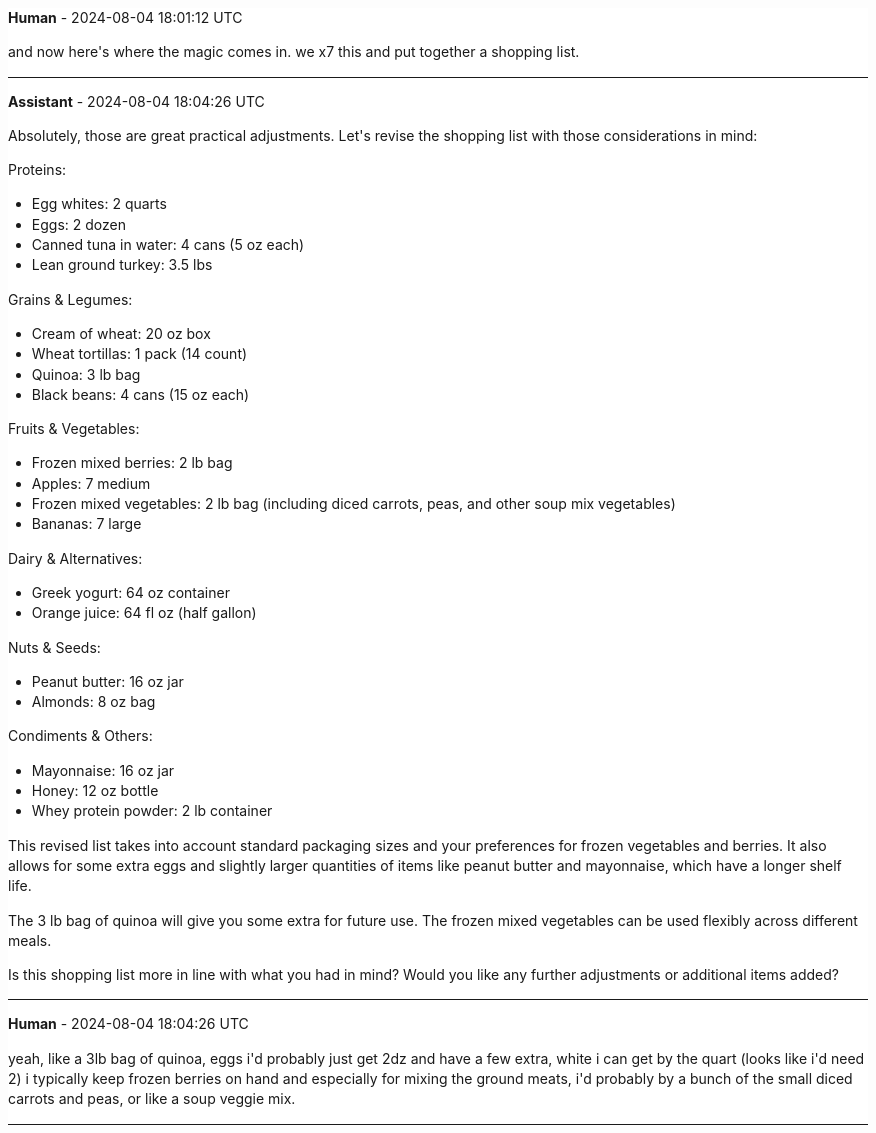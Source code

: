 
**Human** - 2024-08-04 18:01:12 UTC

and now here's where the magic comes in. we x7 this and put together a shopping list.

---

**Assistant** - 2024-08-04 18:04:26 UTC

 Absolutely, those are great practical adjustments. Let's revise the shopping list with those considerations in mind:

Proteins:
- Egg whites: 2 quarts
- Eggs: 2 dozen
- Canned tuna in water: 4 cans (5 oz each)
- Lean ground turkey: 3.5 lbs

Grains & Legumes:
- Cream of wheat: 20 oz box
- Wheat tortillas: 1 pack (14 count)
- Quinoa: 3 lb bag
- Black beans: 4 cans (15 oz each)

Fruits & Vegetables:
- Frozen mixed berries: 2 lb bag
- Apples: 7 medium
- Frozen mixed vegetables: 2 lb bag (including diced carrots, peas, and other soup mix vegetables)
- Bananas: 7 large

Dairy & Alternatives:
- Greek yogurt: 64 oz container
- Orange juice: 64 fl oz (half gallon)

Nuts & Seeds:
- Peanut butter: 16 oz jar
- Almonds: 8 oz bag

Condiments & Others:
- Mayonnaise: 16 oz jar
- Honey: 12 oz bottle
- Whey protein powder: 2 lb container

This revised list takes into account standard packaging sizes and your preferences for frozen vegetables and berries. It also allows for some extra eggs and slightly larger quantities of items like peanut butter and mayonnaise, which have a longer shelf life.

The 3 lb bag of quinoa will give you some extra for future use. The frozen mixed vegetables can be used flexibly across different meals.

Is this shopping list more in line with what you had in mind? Would you like any further adjustments or additional items added?

---

**Human** - 2024-08-04 18:04:26 UTC

yeah, like a 3lb bag of quinoa, eggs i'd probably just get 2dz and have a few extra, white i can get by the quart (looks like i'd need 2) i typically keep frozen berries on hand and especially for mixing the ground meats, i'd probably by a bunch of the small diced carrots and peas, or like a soup veggie mix.

---

